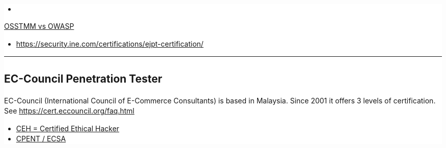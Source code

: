 * <a target="_blank" href="https://boris-figeczky.medium.com/comparative-analysis-of-osstmm-v3-and-owasp-4-0-e3ae1bf95e9e">
OSSTMM vs OWASP</a>
* https://security.ine.com/certifications/ejpt-certification/


<hr />

<a name="EC-Council"></a>

## EC-Council Penetration Tester

EC-Council (International Council of E-Commerce Consultants) is based in Malaysia. Since 2001 it offers 3 levels of certification.
See <a target="_blank" href="https://cert.eccouncil.org/faq.html">https://cert.eccouncil.org/faq.html</a>
   * <a href="#CEH">CEH = Certified Ethical Hacker</a>
   * <a href="#ECSA">CPENT / ECSA</a>
